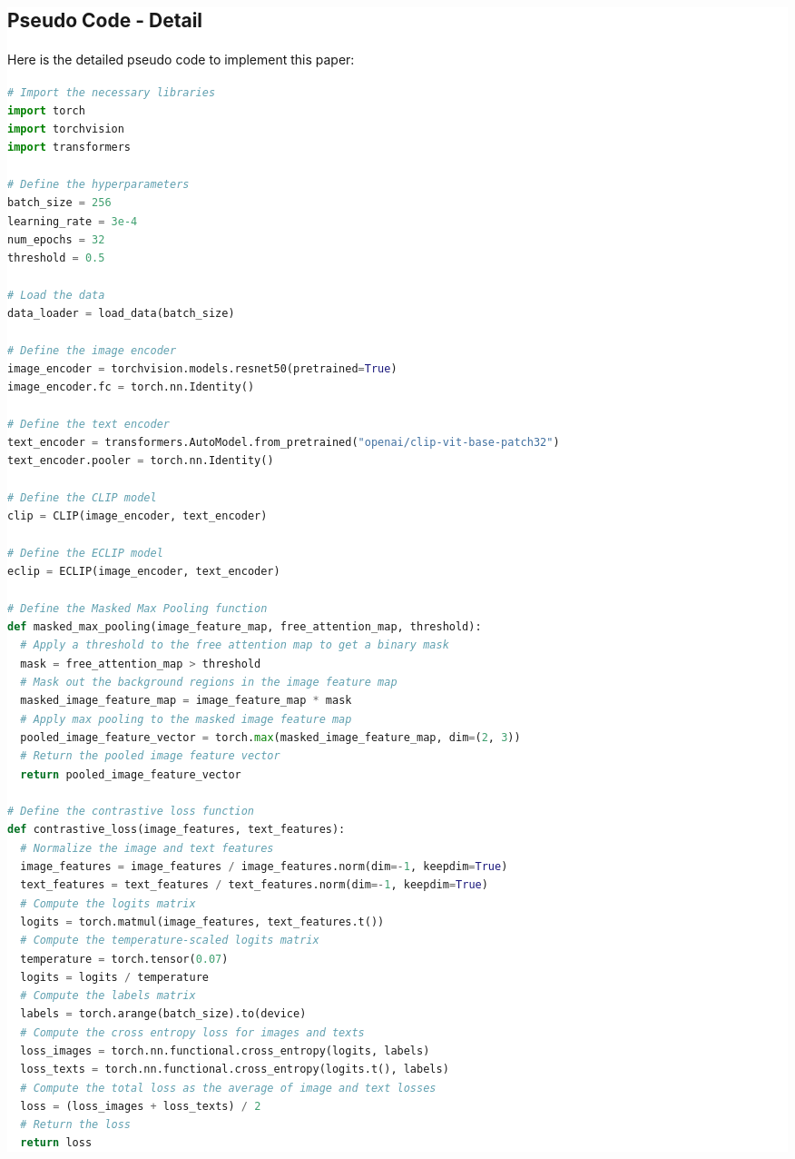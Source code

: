 ## Pseudo Code - Detail

Here is the detailed pseudo code to implement this paper:

```python
# Import the necessary libraries
import torch
import torchvision
import transformers

# Define the hyperparameters
batch_size = 256
learning_rate = 3e-4
num_epochs = 32
threshold = 0.5

# Load the data
data_loader = load_data(batch_size)

# Define the image encoder
image_encoder = torchvision.models.resnet50(pretrained=True)
image_encoder.fc = torch.nn.Identity()

# Define the text encoder
text_encoder = transformers.AutoModel.from_pretrained("openai/clip-vit-base-patch32")
text_encoder.pooler = torch.nn.Identity()

# Define the CLIP model
clip = CLIP(image_encoder, text_encoder)

# Define the ECLIP model
eclip = ECLIP(image_encoder, text_encoder)

# Define the Masked Max Pooling function
def masked_max_pooling(image_feature_map, free_attention_map, threshold):
  # Apply a threshold to the free attention map to get a binary mask
  mask = free_attention_map > threshold
  # Mask out the background regions in the image feature map
  masked_image_feature_map = image_feature_map * mask
  # Apply max pooling to the masked image feature map
  pooled_image_feature_vector = torch.max(masked_image_feature_map, dim=(2, 3))
  # Return the pooled image feature vector
  return pooled_image_feature_vector

# Define the contrastive loss function
def contrastive_loss(image_features, text_features):
  # Normalize the image and text features
  image_features = image_features / image_features.norm(dim=-1, keepdim=True)
  text_features = text_features / text_features.norm(dim=-1, keepdim=True)
  # Compute the logits matrix
  logits = torch.matmul(image_features, text_features.t())
  # Compute the temperature-scaled logits matrix
  temperature = torch.tensor(0.07)
  logits = logits / temperature
  # Compute the labels matrix
  labels = torch.arange(batch_size).to(device)
  # Compute the cross entropy loss for images and texts
  loss_images = torch.nn.functional.cross_entropy(logits, labels)
  loss_texts = torch.nn.functional.cross_entropy(logits.t(), labels)
  # Compute the total loss as the average of image and text losses
  loss = (loss_images + loss_texts) / 2
  # Return the loss
  return loss

```